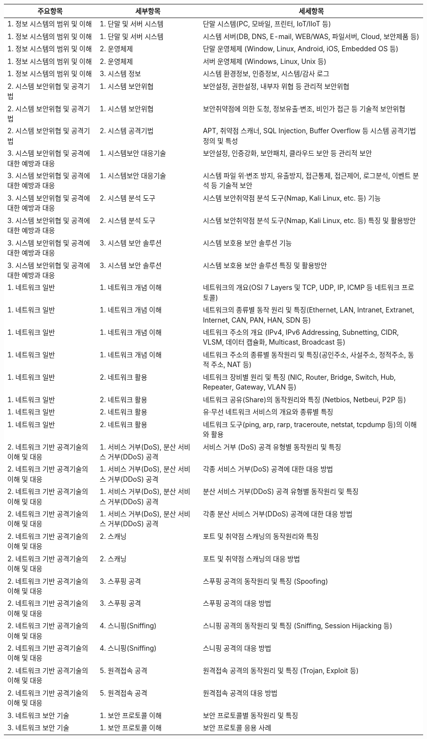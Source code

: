 | 주요항목 | 세부항목 | 세세항목 |
|----------|----------|----------|
| 1. 정보 시스템의 범위 및 이해 | 1. 단말 및 서버 시스템 | 단말 시스템(PC, 모바일, 프린터, IoT/IIoT 등) |
| 1. 정보 시스템의 범위 및 이해 | 1. 단말 및 서버 시스템 | 시스템 서버(DB, DNS, E-mail, WEB/WAS, 파일서버, Cloud, 보안제품 등) |
| 1. 정보 시스템의 범위 및 이해 | 2. 운영체제 | 단말 운영체제 (Window, Linux, Android, iOS, Embedded OS 등) |
| 1. 정보 시스템의 범위 및 이해 | 2. 운영체제 | 서버 운영체제 (Windows, Linux, Unix 등) |
| 1. 정보 시스템의 범위 및 이해 | 3. 시스템 정보 | 시스템 환경정보, 인증정보, 시스템/감사 로그 |
| 2. 시스템 보안위협 및 공격기법 | 1. 시스템 보안위협 | 보안설정, 권한설정, 내부자 위협 등 관리적 보안위협 |
| 2. 시스템 보안위협 및 공격기법 | 1. 시스템 보안위협 | 보안취약점에 의한 도청, 정보유출‧변조, 비인가 접근 등 기술적 보안위협 |
| 2. 시스템 보안위협 및 공격기법 | 2. 시스템 공격기법 | APT, 취약점 스캐너, SQL Injection, Buffer Overflow 등 시스템 공격기법 정의 및 특성 |
| 3. 시스템 보안위협 및 공격에 대한 예방과 대응 | 1. 시스템보안 대응기술 | 보안설정, 인증강화, 보안패치, 클라우드 보안 등 관리적 보안 |
| 3. 시스템 보안위협 및 공격에 대한 예방과 대응 | 1. 시스템보안 대응기술 | 시스템 파일 위‧변조 방지, 유출방지, 접근통제, 접근제어, 로그분석, 이벤트 분석 등 기술적 보안 |
| 3. 시스템 보안위협 및 공격에 대한 예방과 대응 | 2. 시스템 분석 도구 | 시스템 보안취약점 분석 도구(Nmap, Kali Linux, etc. 등) 기능 |
| 3. 시스템 보안위협 및 공격에 대한 예방과 대응 | 2. 시스템 분석 도구 | 시스템 보안취약점 분석 도구(Nmap, Kali Linux, etc. 등) 특징 및 활용방안 |
| 3. 시스템 보안위협 및 공격에 대한 예방과 대응 | 3. 시스템 보안 솔루션 | 시스템 보호용 보안 솔루션 기능 |
| 3. 시스템 보안위협 및 공격에 대한 예방과 대응 | 3. 시스템 보안 솔루션 | 시스템 보호용 보안 솔루션 특징 및 활용방안 |
| 1. 네트워크 일반 | 1. 네트워크 개념 이해 | 네트워크의 개요(OSI 7 Layers 및 TCP, UDP, IP, ICMP 등 네트워크 프로토콜) |
| 1. 네트워크 일반 | 1. 네트워크 개념 이해 | 네트워크의 종류별 동작 원리 및 특징(Ethernet, LAN, Intranet, Extranet, Internet, CAN, PAN, HAN, SDN 등) |
| 1. 네트워크 일반 | 1. 네트워크 개념 이해 | 네트워크 주소의 개요 (IPv4, IPv6 Addressing, Subnetting, CIDR, VLSM, 데이터 캡슐화, Multicast, Broadcast 등) |
| 1. 네트워크 일반 | 1. 네트워크 개념 이해 | 네트워크 주소의 종류별 동작원리 및 특징(공인주소, 사설주소, 정적주소, 동적 주소, NAT 등) |
| 1. 네트워크 일반 | 2. 네트워크 활용 | 네트워크 장비별 원리 및 특징 (NIC, Router, Bridge, Switch, Hub, Repeater, Gateway, VLAN 등) |
| 1. 네트워크 일반 | 2. 네트워크 활용 | 네트워크 공유(Share)의 동작원리와 특징 (Netbios, Netbeui, P2P 등) |
| 1. 네트워크 일반 | 2. 네트워크 활용 | 유‧무선 네트워크 서비스의 개요와 종류별 특징 |
| 1. 네트워크 일반 | 2. 네트워크 활용 | 네트워크 도구(ping, arp, rarp, traceroute, netstat, tcpdump 등)의 이해와 활용 |
| 2. 네트워크 기반 공격기술의 이해 및 대응 | 1. 서비스 거부(DoS), 분산 서비스 거부(DDoS) 공격 | 서비스 거부 (DoS) 공격 유형별 동작원리 및 특징 |
| 2. 네트워크 기반 공격기술의 이해 및 대응 | 1. 서비스 거부(DoS), 분산 서비스 거부(DDoS) 공격 | 각종 서비스 거부(DoS) 공격에 대한 대응 방법 |
| 2. 네트워크 기반 공격기술의 이해 및 대응 | 1. 서비스 거부(DoS), 분산 서비스 거부(DDoS) 공격 | 분산 서비스 거부(DDoS) 공격 유형별 동작원리 및 특징 |
| 2. 네트워크 기반 공격기술의 이해 및 대응 | 1. 서비스 거부(DoS), 분산 서비스 거부(DDoS) 공격 | 각종 분산 서비스 거부(DDoS) 공격에 대한 대응 방법 |
| 2. 네트워크 기반 공격기술의 이해 및 대응 | 2. 스캐닝 | 포트 및 취약점 스캐닝의 동작원리와 특징 |
| 2. 네트워크 기반 공격기술의 이해 및 대응 | 2. 스캐닝 | 포트 및 취약점 스캐닝의 대응 방법 |
| 2. 네트워크 기반 공격기술의 이해 및 대응 | 3. 스푸핑 공격 | 스푸핑 공격의 동작원리 및 특징 (Spoofing) |
| 2. 네트워크 기반 공격기술의 이해 및 대응 | 3. 스푸핑 공격 | 스푸핑 공격의 대응 방법 |
| 2. 네트워크 기반 공격기술의 이해 및 대응 | 4. 스니핑(Sniffing) | 스니핑 공격의 동작원리 및 특징 (Sniffing, Session Hijacking 등) |
| 2. 네트워크 기반 공격기술의 이해 및 대응 | 4. 스니핑(Sniffing) | 스니핑 공격의 대응 방법 |
| 2. 네트워크 기반 공격기술의 이해 및 대응 | 5. 원격접속 공격 | 원격접속 공격의 동작원리 및 특징 (Trojan, Exploit 등) |
| 2. 네트워크 기반 공격기술의 이해 및 대응 | 5. 원격접속 공격 | 원격접속 공격의 대응 방법 |
| 3. 네트워크 보안 기술 | 1. 보안 프로토콜 이해 | 보안 프로토콜별 동작원리 및 특징 |
| 3. 네트워크 보안 기술 | 1. 보안 프로토콜 이해 | 보안 프로토콜 응용 사례 |